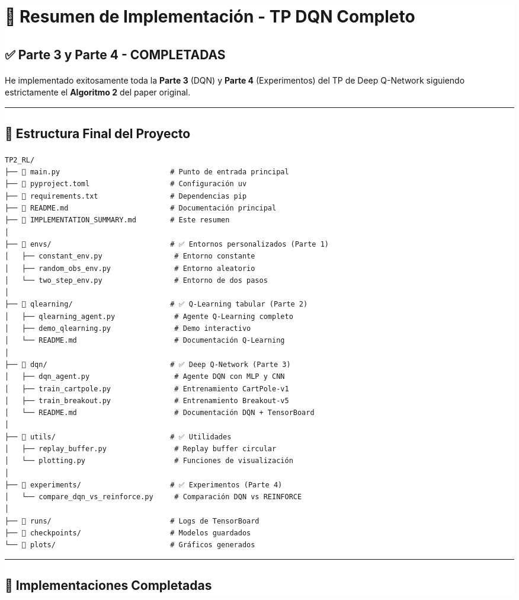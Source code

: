 # 🎯 Resumen de Implementación - TP DQN Completo

## ✅ **Parte 3 y Parte 4 - COMPLETADAS**

He implementado exitosamente toda la **Parte 3** (DQN) y **Parte 4** (Experimentos) del TP de Deep Q-Network siguiendo estrictamente el **Algoritmo 2** del paper original.

---

## 📁 **Estructura Final del Proyecto**

```
TP2_RL/
├── 📄 main.py                          # Punto de entrada principal
├── 📄 pyproject.toml                   # Configuración uv
├── 📄 requirements.txt                 # Dependencias pip
├── 📄 README.md                        # Documentación principal
├── 📄 IMPLEMENTATION_SUMMARY.md        # Este resumen
│
├── 📁 envs/                            # ✅ Entornos personalizados (Parte 1)
│   ├── constant_env.py                 # Entorno constante
│   ├── random_obs_env.py               # Entorno aleatorio
│   └── two_step_env.py                 # Entorno de dos pasos
│
├── 📁 qlearning/                       # ✅ Q-Learning tabular (Parte 2)
│   ├── qlearning_agent.py              # Agente Q-Learning completo
│   ├── demo_qlearning.py               # Demo interactivo
│   └── README.md                       # Documentación Q-Learning
│
├── 📁 dqn/                             # ✅ Deep Q-Network (Parte 3)
│   ├── dqn_agent.py                    # Agente DQN con MLP y CNN
│   ├── train_cartpole.py               # Entrenamiento CartPole-v1
│   ├── train_breakout.py               # Entrenamiento Breakout-v5
│   └── README.md                       # Documentación DQN + TensorBoard
│
├── 📁 utils/                           # ✅ Utilidades
│   ├── replay_buffer.py                # Replay buffer circular
│   └── plotting.py                     # Funciones de visualización
│
├── 📁 experiments/                     # ✅ Experimentos (Parte 4)
│   └── compare_dqn_vs_reinforce.py     # Comparación DQN vs REINFORCE
│
├── 📁 runs/                            # Logs de TensorBoard
├── 📁 checkpoints/                     # Modelos guardados
└── 📁 plots/                           # Gráficos generados
```

---

## 🚀 **Implementaciones Completadas**
